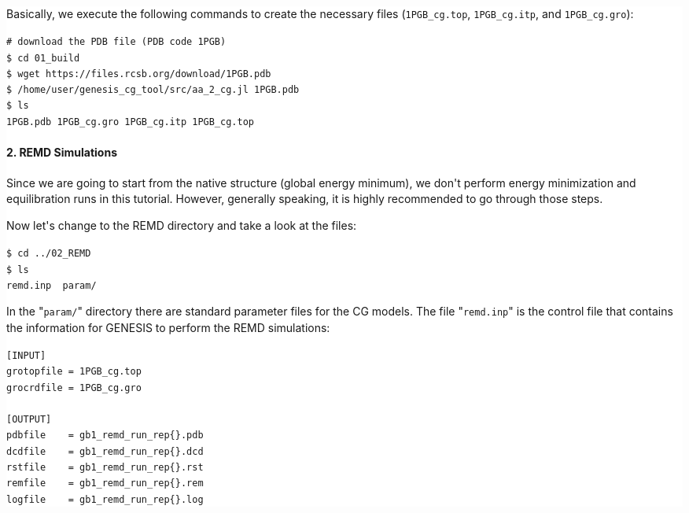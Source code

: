 Basically, we execute the following commands to create the necessary
files (`1PGB_cg.top`, `1PGB_cg.itp`, and `1PGB_cg.gro`):

</div>

<div>

``` {.language-bash tabindex="0"}
# download the PDB file (PDB code 1PGB)
$ cd 01_build
$ wget https://files.rcsb.org/download/1PGB.pdb
$ /home/user/genesis_cg_tool/src/aa_2_cg.jl 1PGB.pdb  
$ ls  
1PGB.pdb 1PGB_cg.gro 1PGB_cg.itp 1PGB_cg.top
```

</div>

#### 2. REMD Simulations

<div>

Since we are going to start from the native structure (global energy
minimum), we don't perform energy minimization and equilibration runs in
this tutorial. However, generally speaking, it is highly recommended to
go through those steps.

</div>

<div>

Now let's change to the REMD directory and take a look at the files:

</div>

<div>

``` {.language-bash tabindex="0"}
$ cd ../02_REMD
$ ls
remd.inp  param/
```

</div>

In the "`param/`" directory there are standard parameter files for the
CG models. The file "`remd.inp`" is the control file that contains the
information for GENESIS to perform the REMD simulations:

    [INPUT] 
    grotopfile = 1PGB_cg.top
    grocrdfile = 1PGB_cg.gro

    [OUTPUT] 
    pdbfile    = gb1_remd_run_rep{}.pdb
    dcdfile    = gb1_remd_run_rep{}.dcd
    rstfile    = gb1_remd_run_rep{}.rst
    remfile    = gb1_remd_run_rep{}.rem
    logfile    = gb1_remd_run_rep{}.log
